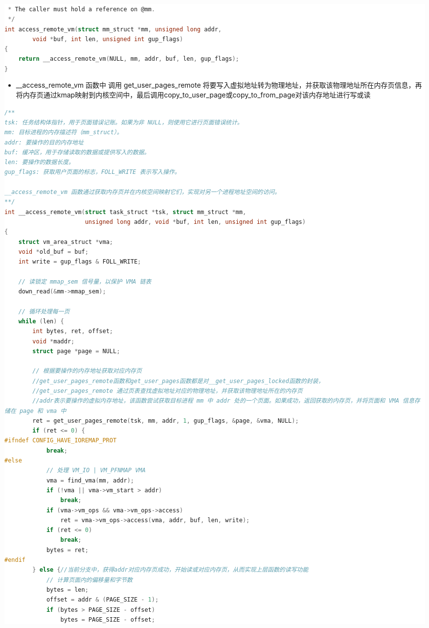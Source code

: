 ```c
 * The caller must hold a reference on @mm.
 */
int access_remote_vm(struct mm_struct *mm, unsigned long addr,
		void *buf, int len, unsigned int gup_flags)
{
	return __access_remote_vm(NULL, mm, addr, buf, len, gup_flags);
}
```

- __access_remote_vm 函数中 调用 get_user_pages_remote 将要写入虚拟地址转为物理地址，并获取该物理地址所在内存页信息，再将内存页通过kmap映射到内核空间中，最后调用copy_to_user_page或copy_to_from_page对该内存地址进行写或读
```c
/**
tsk: 任务结构体指针，用于页面错误记账。如果为非 NULL，则使用它进行页面错误统计。
mm: 目标进程的内存描述符（mm_struct）。
addr: 要操作的目的内存地址
buf: 缓冲区，用于存储读取的数据或提供写入的数据。
len: 要操作的数据长度。
gup_flags: 获取用户页面的标志，FOLL_WRITE 表示写入操作。

__access_remote_vm 函数通过获取内存页并在内核空间映射它们，实现对另一个进程地址空间的访问。
**/
int __access_remote_vm(struct task_struct *tsk, struct mm_struct *mm,
                       unsigned long addr, void *buf, int len, unsigned int gup_flags)
{
    struct vm_area_struct *vma;
    void *old_buf = buf;
    int write = gup_flags & FOLL_WRITE;

    // 读锁定 mmap_sem 信号量，以保护 VMA 链表
    down_read(&mm->mmap_sem);

    // 循环处理每一页
    while (len) {
        int bytes, ret, offset;
        void *maddr;
        struct page *page = NULL;

        // 根据要操作的内存地址获取对应内存页
        //get_user_pages_remote函数和get_user_pages函数都是对__get_user_pages_locked函数的封装，
        //get_user_pages_remote 通过页表查找虚拟地址对应的物理地址，并获取该物理地址所在的内存页
        //addr表示要操作的虚拟内存地址，该函数尝试获取目标进程 mm 中 addr 处的一个页面。如果成功，返回获取的内存页，并将页面和 VMA 信息存储在 page 和 vma 中
        ret = get_user_pages_remote(tsk, mm, addr, 1, gup_flags, &page, &vma, NULL);
        if (ret <= 0) {
#ifndef CONFIG_HAVE_IOREMAP_PROT
            break;
#else
            // 处理 VM_IO | VM_PFNMAP VMA
            vma = find_vma(mm, addr);
            if (!vma || vma->vm_start > addr)
                break;
            if (vma->vm_ops && vma->vm_ops->access)
                ret = vma->vm_ops->access(vma, addr, buf, len, write);
            if (ret <= 0)
                break;
            bytes = ret;
#endif
        } else {//当前分支中，获得addr对应内存页成功，开始读或对应内存页，从而实现上层函数的读写功能
            // 计算页面内的偏移量和字节数
            bytes = len;
            offset = addr & (PAGE_SIZE - 1);
            if (bytes > PAGE_SIZE - offset)
                bytes = PAGE_SIZE - offset;

```